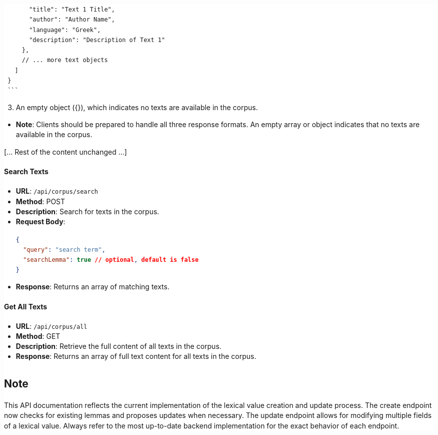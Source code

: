            "title": "Text 1 Title",
           "author": "Author Name",
           "language": "Greek",
           "description": "Description of Text 1"
         },
         // ... more text objects
       ]
     }
     ```
  3. An empty object ({}), which indicates no texts are available in the corpus.

- **Note**: Clients should be prepared to handle all three response formats. An empty array or object indicates that no texts are available in the corpus.

[... Rest of the content unchanged ...]

#### Search Texts

- **URL**: `/api/corpus/search`
- **Method**: POST
- **Description**: Search for texts in the corpus.
- **Request Body**:
  ```json
  {
    "query": "search term",
    "searchLemma": true // optional, default is false
  }
  ```
- **Response**: Returns an array of matching texts.

#### Get All Texts

- **URL**: `/api/corpus/all`
- **Method**: GET
- **Description**: Retrieve the full content of all texts in the corpus.
- **Response**: Returns an array of full text content for all texts in the corpus.

## Note

This API documentation reflects the current implementation of the lexical value creation and update process. The create endpoint now checks for existing lemmas and proposes updates when necessary. The update endpoint allows for modifying multiple fields of a lexical value. Always refer to the most up-to-date backend implementation for the exact behavior of each endpoint.
